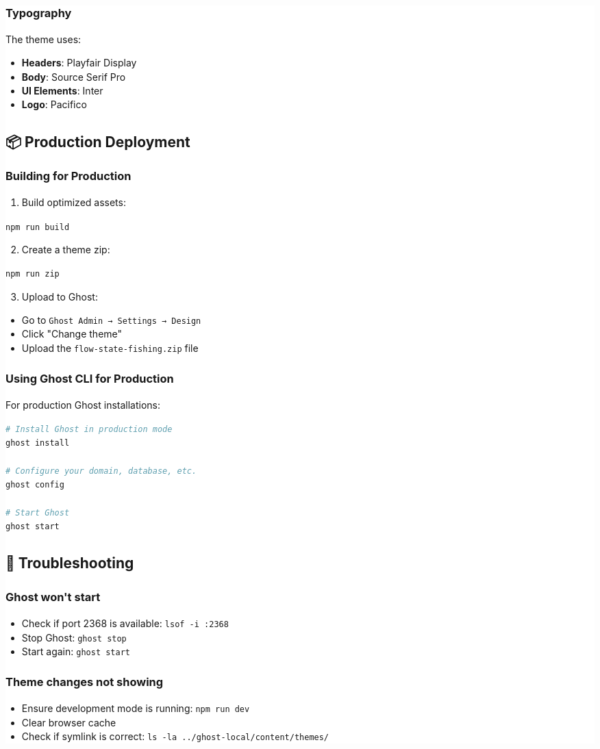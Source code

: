 ### Typography

The theme uses:
- **Headers**: Playfair Display
- **Body**: Source Serif Pro
- **UI Elements**: Inter
- **Logo**: Pacifico

## 📦 Production Deployment

### Building for Production

1. Build optimized assets:
```bash
npm run build
```

2. Create a theme zip:
```bash
npm run zip
```

3. Upload to Ghost:
- Go to `Ghost Admin → Settings → Design`
- Click "Change theme"
- Upload the `flow-state-fishing.zip` file

### Using Ghost CLI for Production

For production Ghost installations:

```bash
# Install Ghost in production mode
ghost install

# Configure your domain, database, etc.
ghost config

# Start Ghost
ghost start
```

## 🔧 Troubleshooting

### Ghost won't start
- Check if port 2368 is available: `lsof -i :2368`
- Stop Ghost: `ghost stop`
- Start again: `ghost start`

### Theme changes not showing
- Ensure development mode is running: `npm run dev`
- Clear browser cache
- Check if symlink is correct: `ls -la ../ghost-local/content/themes/`
